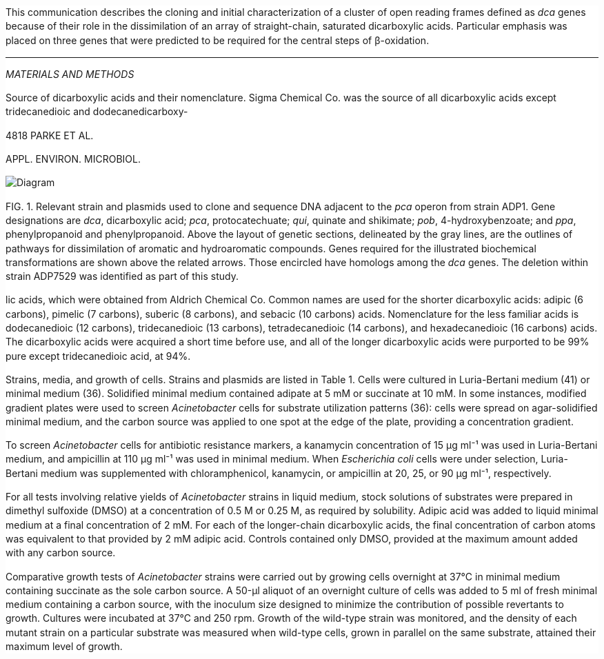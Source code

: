 This communication describes the cloning and initial characterization of a cluster of open reading frames defined as *dca* genes because of their role in the dissimilation of an array of straight-chain, saturated dicarboxylic acids. Particular emphasis was placed on three genes that were predicted to be required for the central steps of β-oxidation.

---

*MATERIALS AND METHODS*

Source of dicarboxylic acids and their nomenclature. Sigma Chemical Co. was the source of all dicarboxylic acids except tridecanedioic and dodecanedicarboxy-

4818 PARKE ET AL.

APPL. ENVIRON. MICROBIOL.

![Diagram](attachment:diagram.png)

FIG. 1. Relevant strain and plasmids used to clone and sequence DNA adjacent to the *pca* operon from strain ADP1. Gene designations are *dca*, dicarboxylic acid; *pca*, protocatechuate; *qui*, quinate and shikimate; *pob*, 4-hydroxybenzoate; and *ppa*, phenylpropanoid and phenylpropanoid. Above the layout of genetic sections, delineated by the gray lines, are the outlines of pathways for dissimilation of aromatic and hydroaromatic compounds. Genes required for the illustrated biochemical transformations are shown above the related arrows. Those encircled have homologs among the *dca* genes. The deletion within strain ADP7529 was identified as part of this study.

lic acids, which were obtained from Aldrich Chemical Co. Common names are used for the shorter dicarboxylic acids: adipic (6 carbons), pimelic (7 carbons), suberic (8 carbons), and sebacic (10 carbons) acids. Nomenclature for the less familiar acids is dodecanedioic (12 carbons), tridecanedioic (13 carbons), tetradecanedioic (14 carbons), and hexadecanedioic (16 carbons) acids. The dicarboxylic acids were acquired a short time before use, and all of the longer dicarboxylic acids were purported to be 99% pure except tridecanedioic acid, at 94%.

Strains, media, and growth of cells. Strains and plasmids are listed in Table 1. Cells were cultured in Luria-Bertani medium (41) or minimal medium (36). Solidified minimal medium contained adipate at 5 mM or succinate at 10 mM. In some instances, modified gradient plates were used to screen *Acinetobacter* cells for substrate utilization patterns (36): cells were spread on agar-solidified minimal medium, and the carbon source was applied to one spot at the edge of the plate, providing a concentration gradient.

To screen *Acinetobacter* cells for antibiotic resistance markers, a kanamycin concentration of 15 μg ml⁻¹ was used in Luria-Bertani medium, and ampicillin at 110 μg ml⁻¹ was used in minimal medium. When *Escherichia coli* cells were under selection, Luria-Bertani medium was supplemented with chloramphenicol, kanamycin, or ampicillin at 20, 25, or 90 μg ml⁻¹, respectively.

For all tests involving relative yields of *Acinetobacter* strains in liquid medium, stock solutions of substrates were prepared in dimethyl sulfoxide (DMSO) at a concentration of 0.5 M or 0.25 M, as required by solubility. Adipic acid was added to liquid minimal medium at a final concentration of 2 mM. For each of the longer-chain dicarboxylic acids, the final concentration of carbon atoms was equivalent to that provided by 2 mM adipic acid. Controls contained only DMSO, provided at the maximum amount added with any carbon source.

Comparative growth tests of *Acinetobacter* strains were carried out by growing cells overnight at 37°C in minimal medium containing succinate as the sole carbon source. A 50-μl aliquot of an overnight culture of cells was added to 5 ml of fresh minimal medium containing a carbon source, with the inoculum size designed to minimize the contribution of possible revertants to growth. Cultures were incubated at 37°C and 250 rpm. Growth of the wild-type strain was monitored, and the density of each mutant strain on a particular substrate was measured when wild-type cells, grown in parallel on the same substrate, attained their maximum level of growth.
